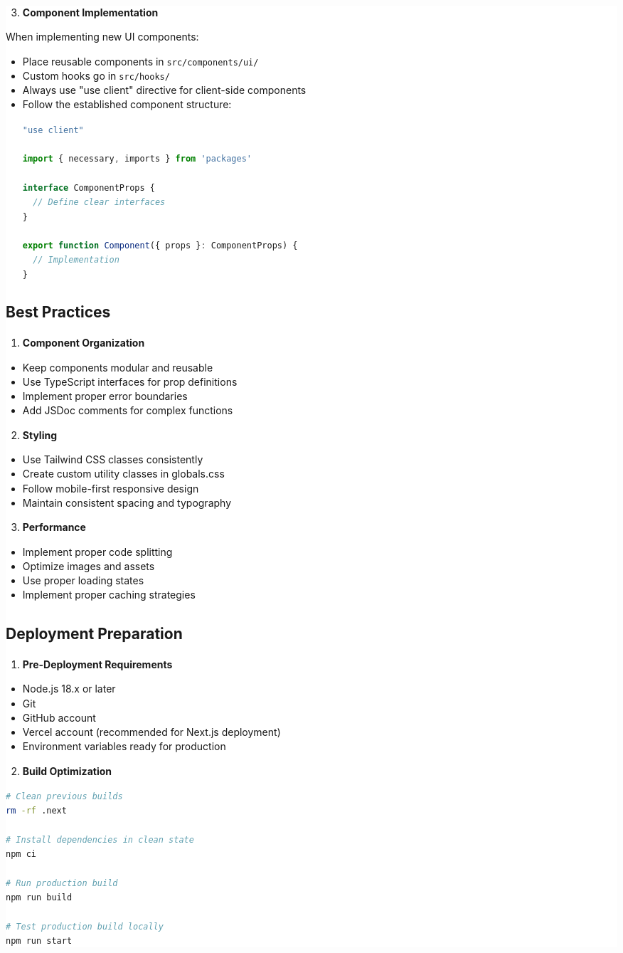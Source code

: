 3. **Component Implementation**

When implementing new UI components:
- Place reusable components in `src/components/ui/`
- Custom hooks go in `src/hooks/`
- Always use "use client" directive for client-side components
- Follow the established component structure:
  ```typescript
  "use client"
  
  import { necessary, imports } from 'packages'
  
  interface ComponentProps {
    // Define clear interfaces
  }
  
  export function Component({ props }: ComponentProps) {
    // Implementation
  }
  ```

## Best Practices

1. **Component Organization**
- Keep components modular and reusable
- Use TypeScript interfaces for prop definitions
- Implement proper error boundaries
- Add JSDoc comments for complex functions

2. **Styling**
- Use Tailwind CSS classes consistently
- Create custom utility classes in globals.css
- Follow mobile-first responsive design
- Maintain consistent spacing and typography

3. **Performance**
- Implement proper code splitting
- Optimize images and assets
- Use proper loading states
- Implement proper caching strategies

## Deployment Preparation

1. **Pre-Deployment Requirements**
- Node.js 18.x or later
- Git
- GitHub account
- Vercel account (recommended for Next.js deployment)
- Environment variables ready for production

2. **Build Optimization**
```bash
# Clean previous builds
rm -rf .next

# Install dependencies in clean state
npm ci

# Run production build
npm run build

# Test production build locally
npm run start
```
